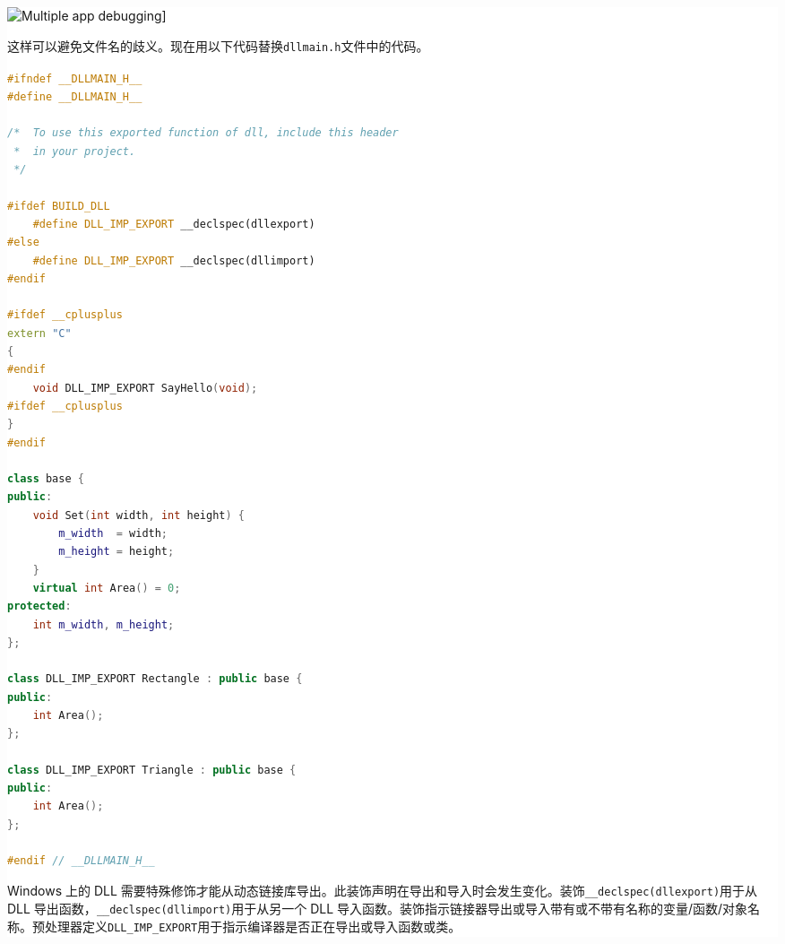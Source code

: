 ![Multiple app debugging](graphics/3415_03_27.jpg)]

这样可以避免文件名的歧义。现在用以下代码替换`dllmain.h`文件中的代码。

```cpp
#ifndef __DLLMAIN_H__
#define __DLLMAIN_H__

/*  To use this exported function of dll, include this header
 *  in your project.
 */

#ifdef BUILD_DLL
    #define DLL_IMP_EXPORT __declspec(dllexport)
#else
    #define DLL_IMP_EXPORT __declspec(dllimport)
#endif

#ifdef __cplusplus
extern "C"
{
#endif
    void DLL_IMP_EXPORT SayHello(void);
#ifdef __cplusplus
}
#endif

class base {
public:
    void Set(int width, int height) {
        m_width  = width;
        m_height = height;
    }
    virtual int Area() = 0;
protected:
    int m_width, m_height;
};

class DLL_IMP_EXPORT Rectangle : public base {
public:
    int Area();
};

class DLL_IMP_EXPORT Triangle : public base {
public:
    int Area();
};

#endif // __DLLMAIN_H__
```

Windows 上的 DLL 需要特殊修饰才能从动态链接库导出。此装饰声明在导出和导入时会发生变化。装饰`__declspec(dllexport)`用于从 DLL 导出函数，`__declspec(dllimport)`用于从另一个 DLL 导入函数。装饰指示链接器导出或导入带有或不带有名称的变量/函数/对象名称。预处理器定义`DLL_IMP_EXPORT`用于指示编译器是否正在导出或导入函数或类。
